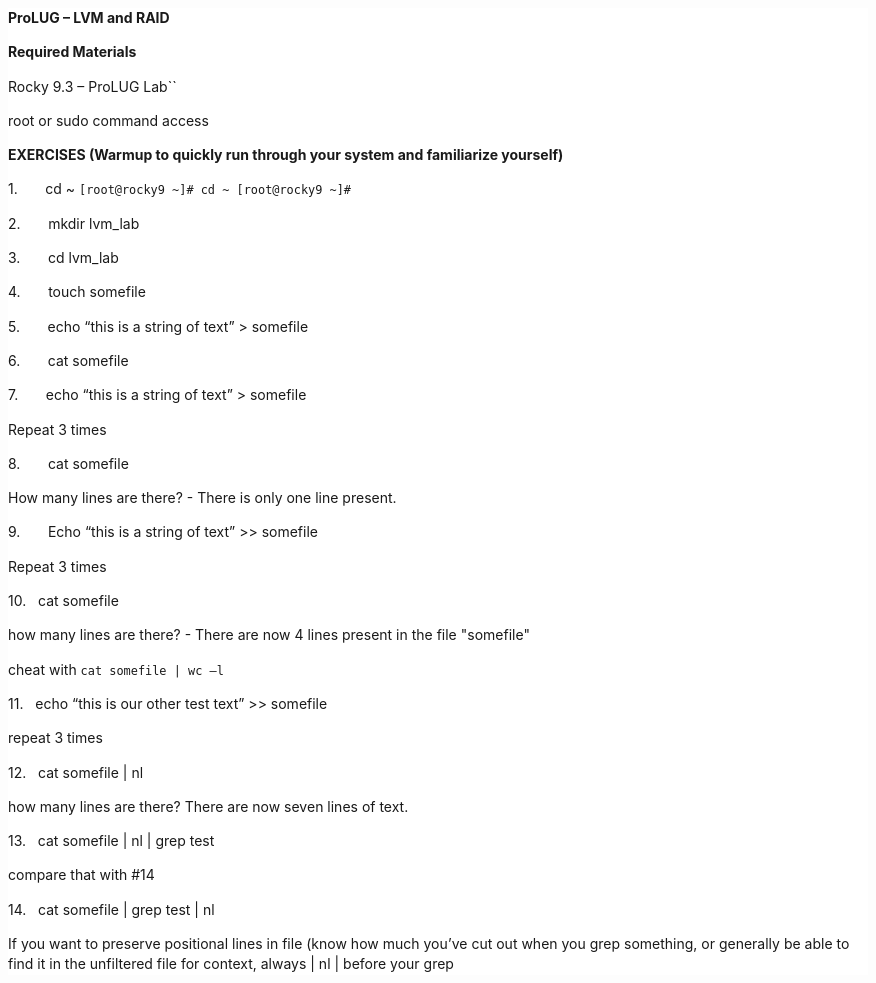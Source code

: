 
**ProLUG – LVM and RAID**

**Required Materials**

Rocky 9.3 – ProLUG Lab``

root or sudo command access

**EXERCISES (Warmup to quickly run through your system and familiarize yourself)**

1.       cd ~
	`[root@rocky9 ~]# cd ~ [root@rocky9 ~]#`

2.       mkdir lvm_lab
	
3.       cd lvm_lab

4.       touch somefile

5.       echo “this is a string of text” > somefile

6.       cat somefile

7.       echo “this is a string of text” > somefile

Repeat 3 times

8.       cat somefile

How many lines are there?
	- There is only one line present. 


9.       Echo “this is a string of text” >> somefile

Repeat 3 times

10.   cat somefile

how many lines are there?
	- There are now 4 lines present in the file "somefile"


cheat with `cat somefile | wc –l`

11.   echo “this is our other test text” >> somefile

repeat 3 times

12.   cat somefile | nl

how many lines are there?
	There are now seven lines of text. 


13.   cat somefile | nl | grep test

compare that with #14

14.   cat somefile | grep test | nl

If you want to preserve positional lines in file (know how much you’ve cut out when you grep something, or generally be able to find it in the unfiltered file for context, always | nl | before your grep

